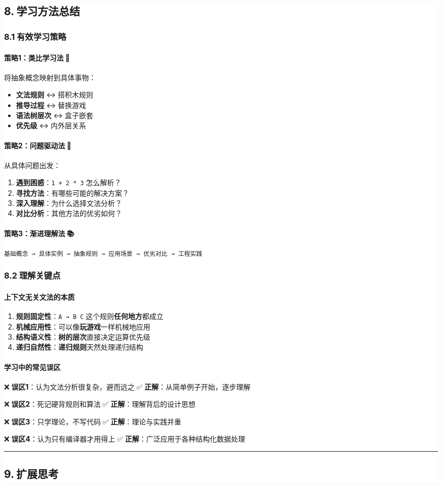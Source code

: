 
## 8. 学习方法总结

### 8.1 有效学习策略

#### 策略1：类比学习法 🎯

将抽象概念映射到具体事物：
- **文法规则** ↔ 搭积木规则
- **推导过程** ↔ 替换游戏
- **语法树层次** ↔ 盒子嵌套
- **优先级** ↔ 内外层关系

#### 策略2：问题驱动法 🚀

从具体问题出发：
1. **遇到困惑**：`1 + 2 * 3` 怎么解析？
2. **寻找方法**：有哪些可能的解决方案？
3. **深入理解**：为什么选择文法分析？
4. **对比分析**：其他方法的优劣如何？

#### 策略3：渐进理解法 📚

```
基础概念 → 具体实例 → 抽象规则 → 应用场景 → 优劣对比 → 工程实践
```

### 8.2 理解关键点

#### 上下文无关文法的本质

1. **规则固定性**：`A → B C` 这个规则**任何地方**都成立
2. **机械应用性**：可以像**玩游戏**一样机械地应用
3. **结构语义性**：**树的层次**直接决定运算优先级
4. **递归自然性**：**递归规则**天然处理递归结构

#### 学习中的常见误区

❌ **误区1**：认为文法分析很复杂，避而远之
✅ **正解**：从简单例子开始，逐步理解

❌ **误区2**：死记硬背规则和算法
✅ **正解**：理解背后的设计思想

❌ **误区3**：只学理论，不写代码
✅ **正解**：理论与实践并重

❌ **误区4**：认为只有编译器才用得上
✅ **正解**：广泛应用于各种结构化数据处理

---

## 9. 扩展思考
